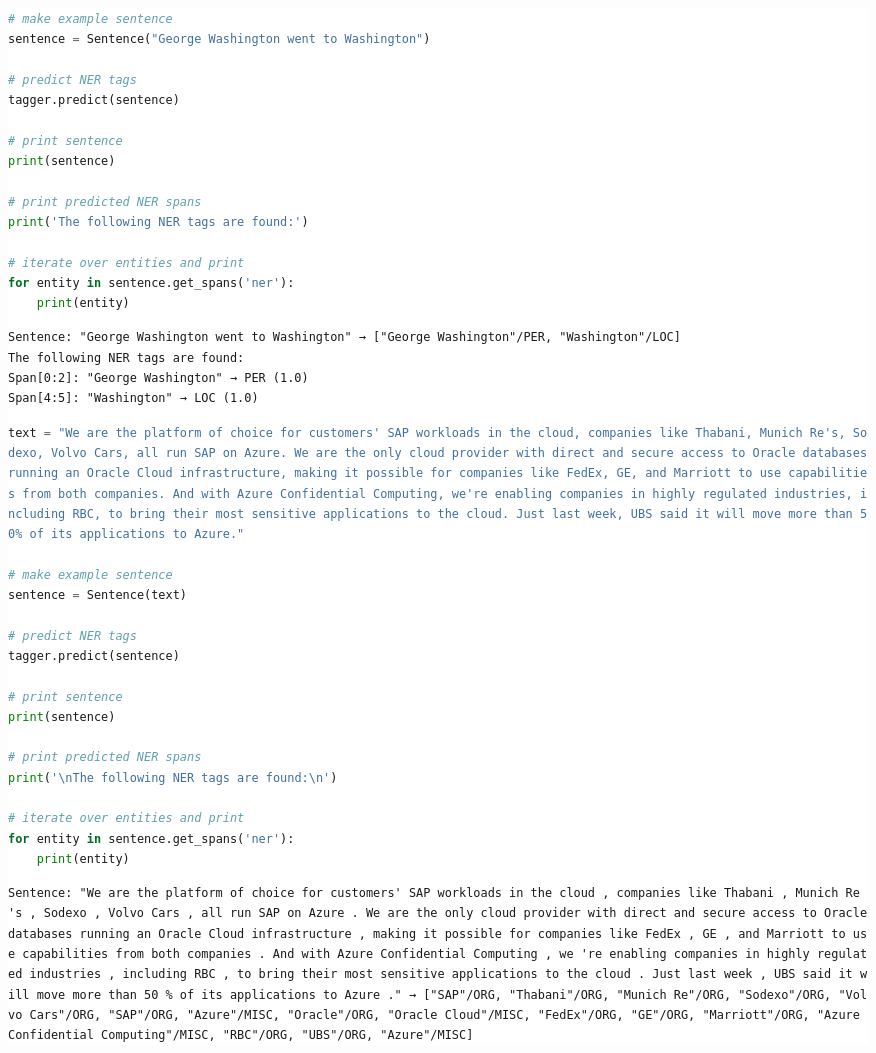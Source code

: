 ```python
# make example sentence
sentence = Sentence("George Washington went to Washington")

# predict NER tags
tagger.predict(sentence)

# print sentence
print(sentence)

# print predicted NER spans
print('The following NER tags are found:')

# iterate over entities and print
for entity in sentence.get_spans('ner'):
    print(entity)
```

    Sentence: "George Washington went to Washington" → ["George Washington"/PER, "Washington"/LOC]
    The following NER tags are found:
    Span[0:2]: "George Washington" → PER (1.0)
    Span[4:5]: "Washington" → LOC (1.0)

```python
text = "We are the platform of choice for customers' SAP workloads in the cloud, companies like Thabani, Munich Re's, Sodexo, Volvo Cars, all run SAP on Azure. We are the only cloud provider with direct and secure access to Oracle databases running an Oracle Cloud infrastructure, making it possible for companies like FedEx, GE, and Marriott to use capabilities from both companies. And with Azure Confidential Computing, we're enabling companies in highly regulated industries, including RBC, to bring their most sensitive applications to the cloud. Just last week, UBS said it will move more than 50% of its applications to Azure."

# make example sentence
sentence = Sentence(text)

# predict NER tags
tagger.predict(sentence)

# print sentence
print(sentence)

# print predicted NER spans
print('\nThe following NER tags are found:\n')

# iterate over entities and print
for entity in sentence.get_spans('ner'):
    print(entity)
```

    Sentence: "We are the platform of choice for customers' SAP workloads in the cloud , companies like Thabani , Munich Re 's , Sodexo , Volvo Cars , all run SAP on Azure . We are the only cloud provider with direct and secure access to Oracle databases running an Oracle Cloud infrastructure , making it possible for companies like FedEx , GE , and Marriott to use capabilities from both companies . And with Azure Confidential Computing , we 're enabling companies in highly regulated industries , including RBC , to bring their most sensitive applications to the cloud . Just last week , UBS said it will move more than 50 % of its applications to Azure ." → ["SAP"/ORG, "Thabani"/ORG, "Munich Re"/ORG, "Sodexo"/ORG, "Volvo Cars"/ORG, "SAP"/ORG, "Azure"/MISC, "Oracle"/ORG, "Oracle Cloud"/MISC, "FedEx"/ORG, "GE"/ORG, "Marriott"/ORG, "Azure Confidential Computing"/MISC, "RBC"/ORG, "UBS"/ORG, "Azure"/MISC]
